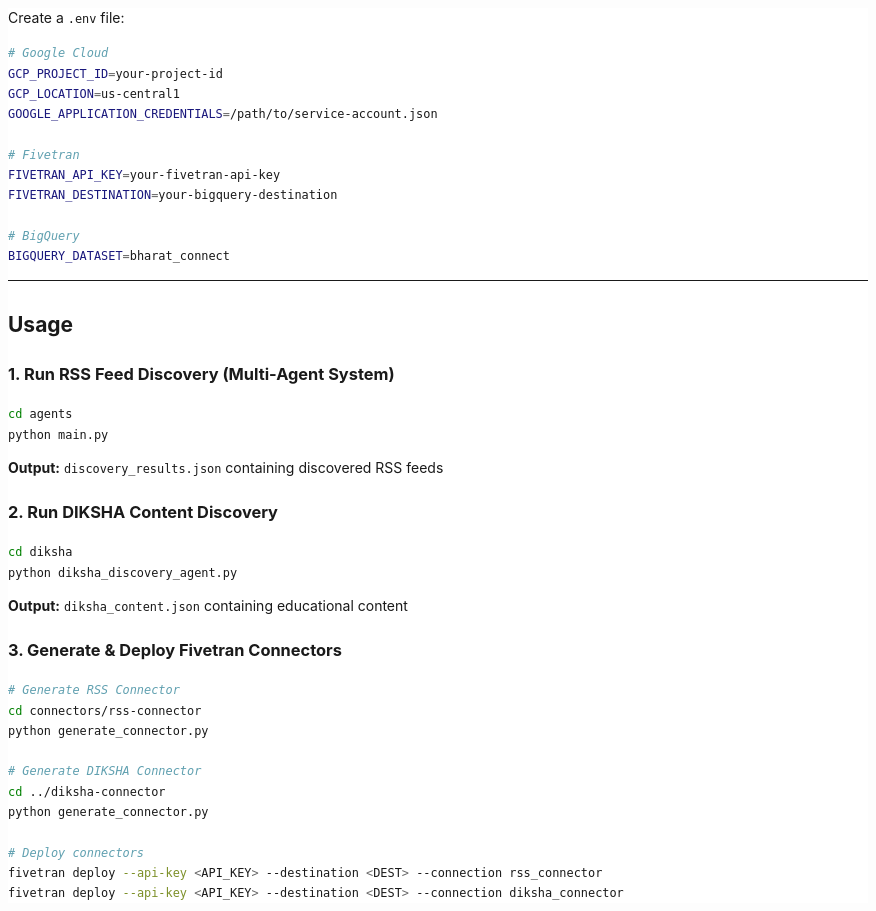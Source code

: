 Create a `.env` file:

```bash
# Google Cloud
GCP_PROJECT_ID=your-project-id
GCP_LOCATION=us-central1
GOOGLE_APPLICATION_CREDENTIALS=/path/to/service-account.json

# Fivetran
FIVETRAN_API_KEY=your-fivetran-api-key
FIVETRAN_DESTINATION=your-bigquery-destination

# BigQuery
BIGQUERY_DATASET=bharat_connect
```


***

## Usage

### 1. Run RSS Feed Discovery (Multi-Agent System)

```bash
cd agents
python main.py
```

**Output:** `discovery_results.json` containing discovered RSS feeds

### 2. Run DIKSHA Content Discovery

```bash
cd diksha
python diksha_discovery_agent.py
```

**Output:** `diksha_content.json` containing educational content

### 3. Generate \& Deploy Fivetran Connectors

```bash
# Generate RSS Connector
cd connectors/rss-connector
python generate_connector.py

# Generate DIKSHA Connector
cd ../diksha-connector
python generate_connector.py

# Deploy connectors
fivetran deploy --api-key <API_KEY> --destination <DEST> --connection rss_connector
fivetran deploy --api-key <API_KEY> --destination <DEST> --connection diksha_connector
```
